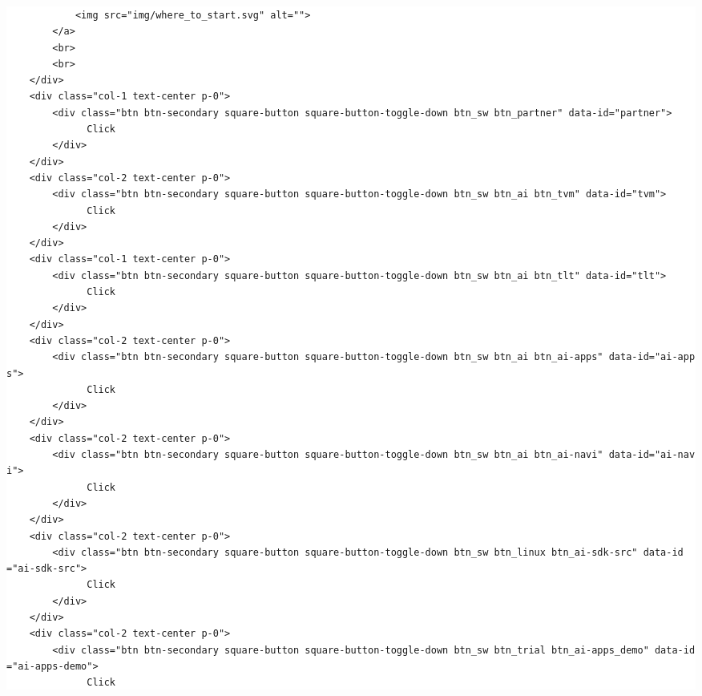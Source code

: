                 <img src="img/where_to_start.svg" alt="">
            </a>
            <br>
            <br>
        </div>
        <div class="col-1 text-center p-0">
            <div class="btn btn-secondary square-button square-button-toggle-down btn_sw btn_partner" data-id="partner">
                  Click
            </div>
        </div>
        <div class="col-2 text-center p-0">
            <div class="btn btn-secondary square-button square-button-toggle-down btn_sw btn_ai btn_tvm" data-id="tvm">
                  Click
            </div>
        </div>
        <div class="col-1 text-center p-0">
            <div class="btn btn-secondary square-button square-button-toggle-down btn_sw btn_ai btn_tlt" data-id="tlt">
                  Click
            </div>
        </div>
        <div class="col-2 text-center p-0">
            <div class="btn btn-secondary square-button square-button-toggle-down btn_sw btn_ai btn_ai-apps" data-id="ai-apps">
                  Click
            </div>
        </div>
        <div class="col-2 text-center p-0">
            <div class="btn btn-secondary square-button square-button-toggle-down btn_sw btn_ai btn_ai-navi" data-id="ai-navi">
                  Click
            </div>
        </div>
        <div class="col-2 text-center p-0">
            <div class="btn btn-secondary square-button square-button-toggle-down btn_sw btn_linux btn_ai-sdk-src" data-id="ai-sdk-src">
                  Click
            </div>
        </div>
        <div class="col-2 text-center p-0">
            <div class="btn btn-secondary square-button square-button-toggle-down btn_sw btn_trial btn_ai-apps_demo" data-id="ai-apps-demo">
                  Click